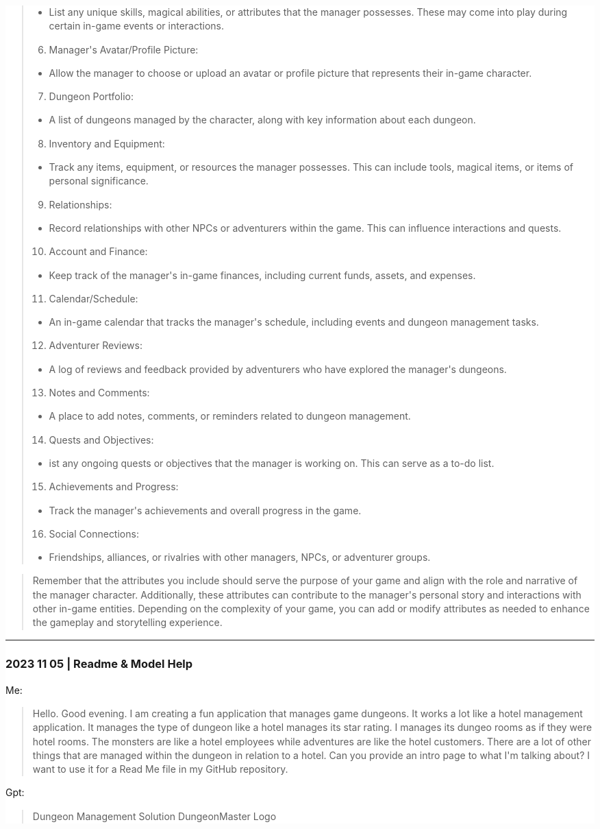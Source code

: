 > - List any unique skills, magical abilities, or attributes that the manager possesses. These may come into play during certain in-game events or interactions.
> 6. Manager's Avatar/Profile Picture:
> - Allow the manager to choose or upload an avatar or profile picture that represents their in-game character. 
> 7. Dungeon Portfolio:
> - A list of dungeons managed by the character, along with key information about each dungeon. 
> 8. Inventory and Equipment:
> - Track any items, equipment, or resources the manager possesses. This can include tools, magical items, or items of personal significance. 
> 9. Relationships:
> - Record relationships with other NPCs or adventurers within the game. This can influence interactions and quests. 
> 10. Account and Finance:
> - Keep track of the manager's in-game finances, including current funds, assets, and expenses. 
> 11. Calendar/Schedule:
> - An in-game calendar that tracks the manager's schedule, including events and dungeon management tasks.
> 12. Adventurer Reviews:
> - A log of reviews and feedback provided by adventurers who have explored the manager's dungeons. 
> 13. Notes and Comments:
> - A place to add notes, comments, or reminders related to dungeon management. 
> 14. Quests and Objectives:
> - ist any ongoing quests or objectives that the manager is working on. This can serve as a to-do list.
> 15. Achievements and Progress:
> - Track the manager's achievements and overall progress in the game. 
> 16. Social Connections:
> - Friendships, alliances, or rivalries with other managers, NPCs, or adventurer groups.

> Remember that the attributes you include should serve the purpose of your game and align with the role and narrative of the manager character. Additionally, these attributes can contribute to the manager's personal story and interactions with other in-game entities. Depending on the complexity of your game, you can add or modify attributes as needed to enhance the gameplay and storytelling experience.








---

### 2023 11 05 | Readme & Model Help
Me: 
> Hello.  Good evening.  I am creating a fun application that manages game dungeons.  It works a lot like a hotel management application.   It manages the type of dungeon like a hotel manages its star rating.  I manages its dungeo rooms as if they were hotel rooms.   The monsters  are like a hotel employees while adventures are like the hotel customers.  There are a lot of other things that are managed within the dungeon in relation to a hotel.  Can you provide an intro page to what I'm talking about?  I want to use it for a Read Me file in my GitHub repository.

Gpt: 
> Dungeon Management Solution
DungeonMaster Logo 

